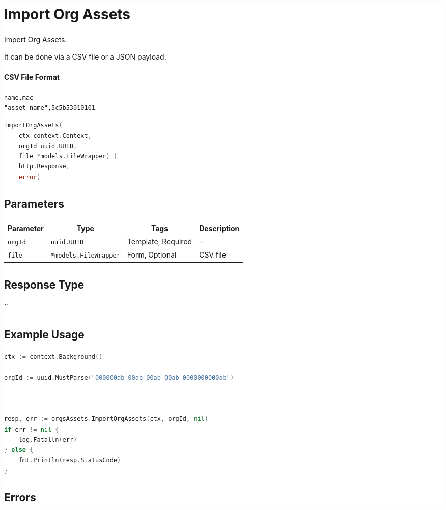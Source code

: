 
# Import Org Assets

Impert Org Assets.

It can be done via a CSV file or a JSON payload.

#### CSV File Format

```csv
name,mac
"asset_name",5c5b53010101
```

```go
ImportOrgAssets(
    ctx context.Context,
    orgId uuid.UUID,
    file *models.FileWrapper) (
    http.Response,
    error)
```

## Parameters

| Parameter | Type | Tags | Description |
|  --- | --- | --- | --- |
| `orgId` | `uuid.UUID` | Template, Required | - |
| `file` | `*models.FileWrapper` | Form, Optional | CSV file |

## Response Type

``

## Example Usage

```go
ctx := context.Background()

orgId := uuid.MustParse("000000ab-00ab-00ab-00ab-0000000000ab")



resp, err := orgsAssets.ImportOrgAssets(ctx, orgId, nil)
if err != nil {
    log.Fatalln(err)
} else {
    fmt.Println(resp.StatusCode)
}
```

## Errors
